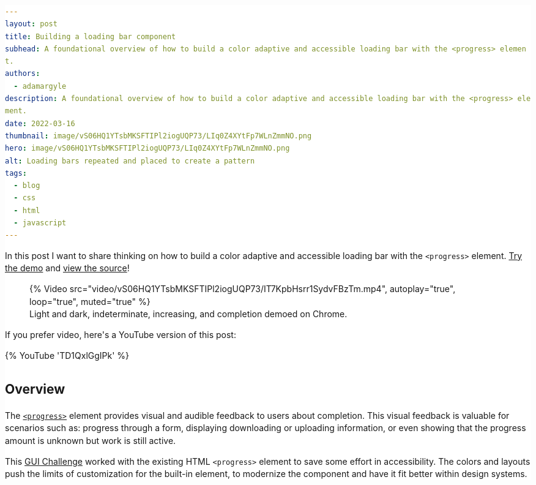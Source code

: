 ```yaml
---
layout: post
title: Building a loading bar component
subhead: A foundational overview of how to build a color adaptive and accessible loading bar with the <progress> element.
authors:
  - adamargyle
description: A foundational overview of how to build a color adaptive and accessible loading bar with the <progress> element.
date: 2022-03-16
thumbnail: image/vS06HQ1YTsbMKSFTIPl2iogUQP73/LIq0Z4XYtFp7WLnZmmNO.png
hero: image/vS06HQ1YTsbMKSFTIPl2iogUQP73/LIq0Z4XYtFp7WLnZmmNO.png
alt: Loading bars repeated and placed to create a pattern
tags:
  - blog
  - css
  - html
  - javascript
---
```


In this post I want to share thinking on how to build a color adaptive and
accessible loading bar with the `<progress>` element. [Try the
demo](https://gui-challenges.web.app/progress/dist/) and [view the
source](https://github.com/argyleink/gui-challenges)!

<figure data-size="full">
  {% Video
    src="video/vS06HQ1YTsbMKSFTIPl2iogUQP73/IT7KpbHsrr1SydvFBzTm.mp4",
    autoplay="true",
    loop="true",
    muted="true"
  %}
  <figcaption>
    Light and dark, indeterminate, increasing, and completion demoed on Chrome.
  </figcaption>
</figure>

If you prefer video, here's a YouTube version of this post:

{% YouTube 'TD1QxlGgIPk' %}

## Overview

The
[`<progress>`](https://developer.mozilla.org/docs/Web/HTML/Element/progress)
element provides visual and audible feedback to users about completion. This
visual feedback is valuable for scenarios such as: progress through a form,
displaying downloading or uploading information, or even showing that the
progress amount is unknown but work is still active. 

This [GUI Challenge](https://github.com/argyleink/gui-challenges) worked with
the existing HTML `<progress>` element to save some effort in accessibility. The
colors and layouts push the limits of customization for the built-in element, to
modernize the component and have it fit better within design systems. 
